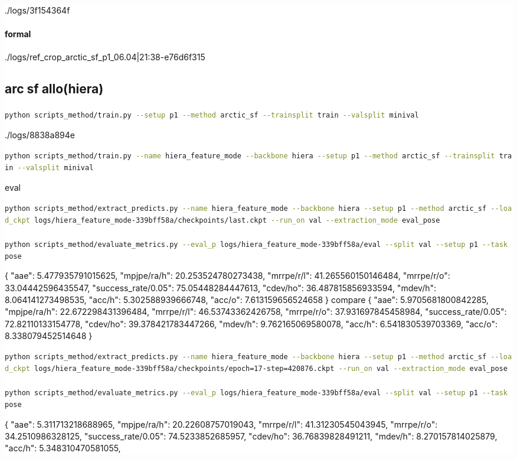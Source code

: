./logs/3f154364f

#### formal

./logs/ref_crop_arctic_sf_p1_06.04|21:38-e76d6f315

## arc sf allo(hiera)

```sh
python scripts_method/train.py --setup p1 --method arctic_sf --trainsplit train --valsplit minival
```

./logs/8838a894e
```sh
python scripts_method/train.py --name hiera_feature_mode --backbone hiera --setup p1 --method arctic_sf --trainsplit train --valsplit minival
```
eval
```sh
python scripts_method/extract_predicts.py --name hiera_feature_mode --backbone hiera --setup p1 --method arctic_sf --load_ckpt logs/hiera_feature_mode-339bff58a/checkpoints/last.ckpt --run_on val --extraction_mode eval_pose

python scripts_method/evaluate_metrics.py --eval_p logs/hiera_feature_mode-339bff58a/eval --split val --setup p1 --task pose
```
{
    "aae": 5.477935791015625,
    "mpjpe/ra/h": 20.253524780273438,
    "mrrpe/r/l": 41.265560150146484,
    "mrrpe/r/o": 33.04442596435547,
    "success_rate/0.05": 75.05448284447613,
    "cdev/ho": 36.487815856933594,
    "mdev/h": 8.064141273498535,
    "acc/h": 5.302588939666748,
    "acc/o": 7.613159656524658
}
compare
{
    "aae": 5.9705681800842285,
    "mpjpe/ra/h": 22.672298431396484,
    "mrrpe/r/l": 46.53743362426758,
    "mrrpe/r/o": 37.931697845458984,
    "success_rate/0.05": 72.82110133154778,
    "cdev/ho": 39.378421783447266,
    "mdev/h": 9.762165069580078,
    "acc/h": 6.541830539703369,
    "acc/o": 8.338079452514648
}
```sh
python scripts_method/extract_predicts.py --name hiera_feature_mode --backbone hiera --setup p1 --method arctic_sf --load_ckpt logs/hiera_feature_mode-339bff58a/checkpoints/epoch=17-step=420876.ckpt --run_on val --extraction_mode eval_pose

python scripts_method/evaluate_metrics.py --eval_p logs/hiera_feature_mode-339bff58a/eval --split val --setup p1 --task pose
```
{
        "aae": 5.311713218688965,
    "mpjpe/ra/h": 20.22608757019043,
    "mrrpe/r/l": 41.31230545043945,
    "mrrpe/r/o": 34.2510986328125,
    "success_rate/0.05": 74.5233852685957,
    "cdev/ho": 36.76839828491211,
    "mdev/h": 8.270157814025879,
    "acc/h": 5.348310470581055,